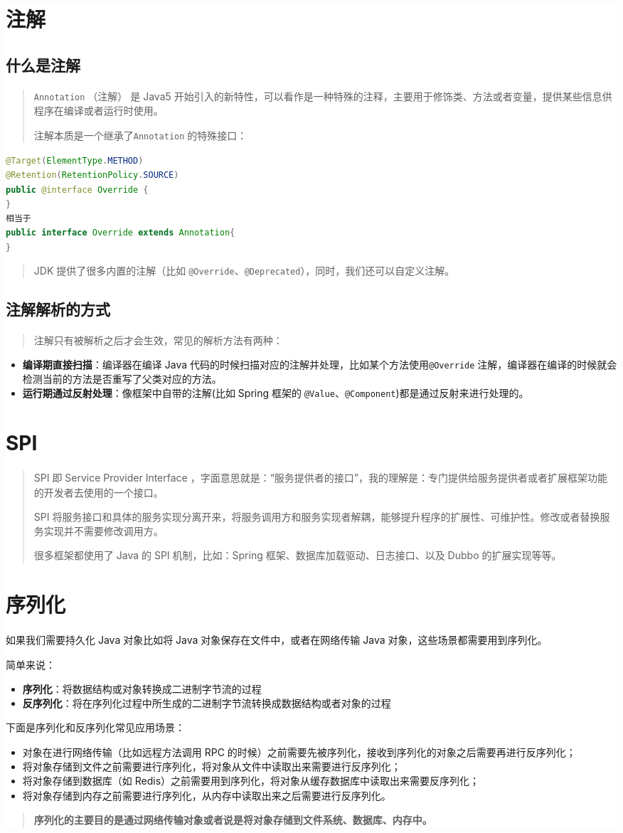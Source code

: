 # 注解

## 什么是注解

>`Annotation` （注解） 是 Java5 开始引入的新特性，可以看作是一种特殊的注释，主要用于修饰类、方法或者变量，提供某些信息供程序在编译或者运行时使用。
>
>注解本质是一个继承了`Annotation` 的特殊接口：

```java
@Target(ElementType.METHOD)
@Retention(RetentionPolicy.SOURCE)
public @interface Override {
}
相当于
public interface Override extends Annotation{
}
```

>JDK 提供了很多内置的注解（比如 `@Override`、`@Deprecated`），同时，我们还可以自定义注解。

## 注解解析的方式

>注解只有被解析之后才会生效，常见的解析方法有两种：

- **编译期直接扫描**：编译器在编译 Java 代码的时候扫描对应的注解并处理，比如某个方法使用`@Override` 注解，编译器在编译的时候就会检测当前的方法是否重写了父类对应的方法。
- **运行期通过反射处理**：像框架中自带的注解(比如 Spring 框架的 `@Value`、`@Component`)都是通过反射来进行处理的。

# SPI

>SPI 即 Service Provider Interface ，字面意思就是：“服务提供者的接口”，我的理解是：专门提供给服务提供者或者扩展框架功能的开发者去使用的一个接口。
>
>SPI 将服务接口和具体的服务实现分离开来，将服务调用方和服务实现者解耦，能够提升程序的扩展性、可维护性。修改或者替换服务实现并不需要修改调用方。
>
>很多框架都使用了 Java 的 SPI 机制，比如：Spring 框架、数据库加载驱动、日志接口、以及 Dubbo 的扩展实现等等。

# 序列化

如果我们需要持久化 Java 对象比如将 Java 对象保存在文件中，或者在网络传输 Java 对象，这些场景都需要用到序列化。

简单来说：

- **序列化**：将数据结构或对象转换成二进制字节流的过程
- **反序列化**：将在序列化过程中所生成的二进制字节流转换成数据结构或者对象的过程

下面是序列化和反序列化常见应用场景：

- 对象在进行网络传输（比如远程方法调用 RPC 的时候）之前需要先被序列化，接收到序列化的对象之后需要再进行反序列化；
- 将对象存储到文件之前需要进行序列化，将对象从文件中读取出来需要进行反序列化；
- 将对象存储到数据库（如 Redis）之前需要用到序列化，将对象从缓存数据库中读取出来需要反序列化；
- 将对象存储到内存之前需要进行序列化，从内存中读取出来之后需要进行反序列化。

>**序列化的主要目的是通过网络传输对象或者说是将对象存储到文件系统、数据库、内存中。**

